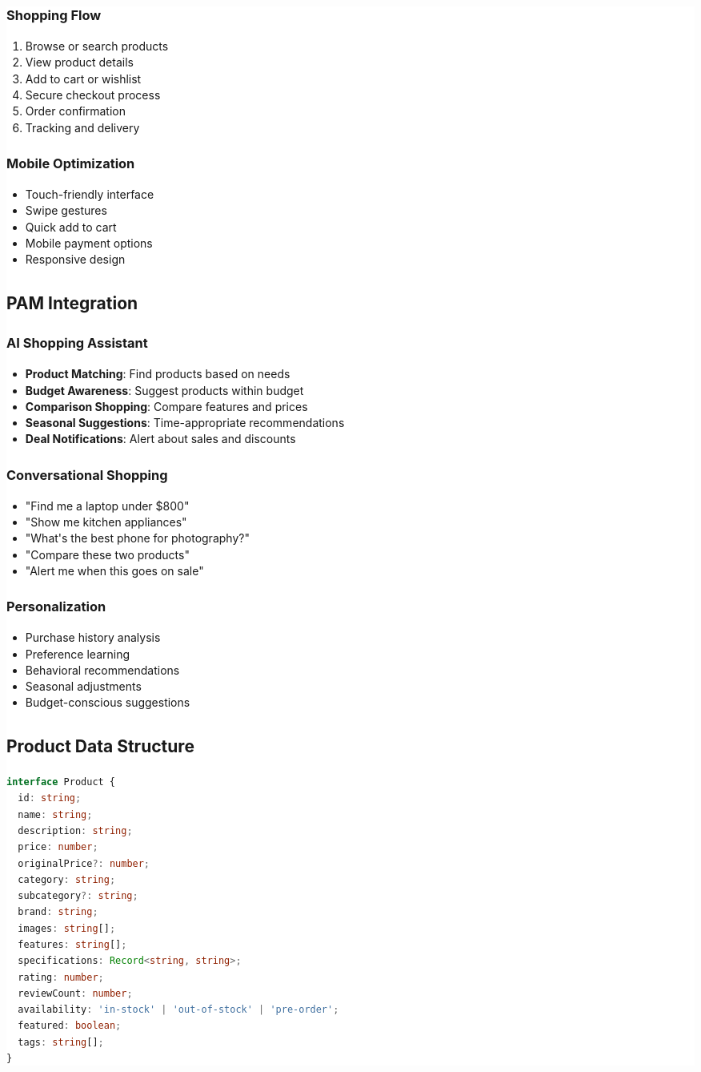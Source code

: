 ### Shopping Flow
1. Browse or search products
2. View product details
3. Add to cart or wishlist
4. Secure checkout process
5. Order confirmation
6. Tracking and delivery

### Mobile Optimization
- Touch-friendly interface
- Swipe gestures
- Quick add to cart
- Mobile payment options
- Responsive design

## PAM Integration

### AI Shopping Assistant
- **Product Matching**: Find products based on needs
- **Budget Awareness**: Suggest products within budget
- **Comparison Shopping**: Compare features and prices
- **Seasonal Suggestions**: Time-appropriate recommendations
- **Deal Notifications**: Alert about sales and discounts

### Conversational Shopping
- "Find me a laptop under $800"
- "Show me kitchen appliances"
- "What's the best phone for photography?"
- "Compare these two products"
- "Alert me when this goes on sale"

### Personalization
- Purchase history analysis
- Preference learning
- Behavioral recommendations
- Seasonal adjustments
- Budget-conscious suggestions

## Product Data Structure

```typescript
interface Product {
  id: string;
  name: string;
  description: string;
  price: number;
  originalPrice?: number;
  category: string;
  subcategory?: string;
  brand: string;
  images: string[];
  features: string[];
  specifications: Record<string, string>;
  rating: number;
  reviewCount: number;
  availability: 'in-stock' | 'out-of-stock' | 'pre-order';
  featured: boolean;
  tags: string[];
}
```
